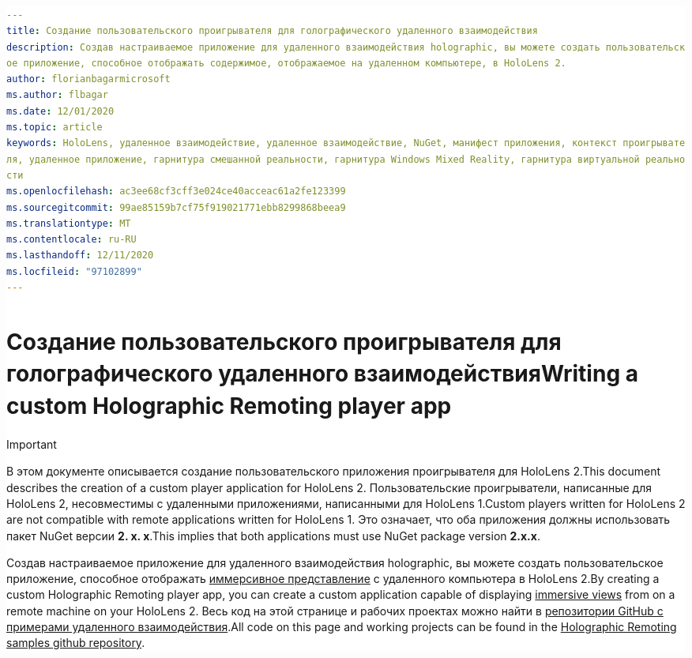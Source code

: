 ```yaml
---
title: Создание пользовательского проигрывателя для голографического удаленного взаимодействия
description: Создав настраиваемое приложение для удаленного взаимодействия holographic, вы можете создать пользовательское приложение, способное отображать содержимое, отображаемое на удаленном компьютере, в HoloLens 2.
author: florianbagarmicrosoft
ms.author: flbagar
ms.date: 12/01/2020
ms.topic: article
keywords: HoloLens, удаленное взаимодействие, удаленное взаимодействие, NuGet, манифест приложения, контекст проигрывателя, удаленное приложение, гарнитура смешанной реальности, гарнитура Windows Mixed Reality, гарнитура виртуальной реальности
ms.openlocfilehash: ac3ee68cf3cff3e024ce40acceac61a2fe123399
ms.sourcegitcommit: 99ae85159b7cf75f919021771ebb8299868beea9
ms.translationtype: MT
ms.contentlocale: ru-RU
ms.lasthandoff: 12/11/2020
ms.locfileid: "97102899"
---
```

# <a name="writing-a-custom-holographic-remoting-player-app"></a><span data-ttu-id="d8da7-104">Создание пользовательского проигрывателя для голографического удаленного взаимодействия</span><span class="sxs-lookup"><span data-stu-id="d8da7-104">Writing a custom Holographic Remoting player app</span></span>

>[!IMPORTANT]
><span data-ttu-id="d8da7-105">В этом документе описывается создание пользовательского приложения проигрывателя для HoloLens 2.</span><span class="sxs-lookup"><span data-stu-id="d8da7-105">This document describes the creation of a custom player application for HoloLens 2.</span></span> <span data-ttu-id="d8da7-106">Пользовательские проигрыватели, написанные для HoloLens 2, несовместимы с удаленными приложениями, написанными для HoloLens 1.</span><span class="sxs-lookup"><span data-stu-id="d8da7-106">Custom players written for HoloLens 2 are not compatible with remote applications written for HoloLens 1.</span></span> <span data-ttu-id="d8da7-107">Это означает, что оба приложения должны использовать пакет NuGet версии **2. x. x**.</span><span class="sxs-lookup"><span data-stu-id="d8da7-107">This implies that both applications must use NuGet package version **2.x.x**.</span></span>

<span data-ttu-id="d8da7-108">Создав настраиваемое приложение для удаленного взаимодействия holographic, вы можете создать пользовательское приложение, способное отображать [иммерсивное представление](../../design/app-views.md) с удаленного компьютера в HoloLens 2.</span><span class="sxs-lookup"><span data-stu-id="d8da7-108">By creating a custom Holographic Remoting player app, you can create a custom application capable of displaying [immersive views](../../design/app-views.md) from on a remote machine on your HoloLens 2.</span></span> <span data-ttu-id="d8da7-109">Весь код на этой странице и рабочих проектах можно найти в [репозитории GitHub с примерами удаленного взаимодействия](https://github.com/microsoft/MixedReality-HolographicRemoting-Samples).</span><span class="sxs-lookup"><span data-stu-id="d8da7-109">All code on this page and working projects can be found in the [Holographic Remoting samples github repository](https://github.com/microsoft/MixedReality-HolographicRemoting-Samples).</span></span>

